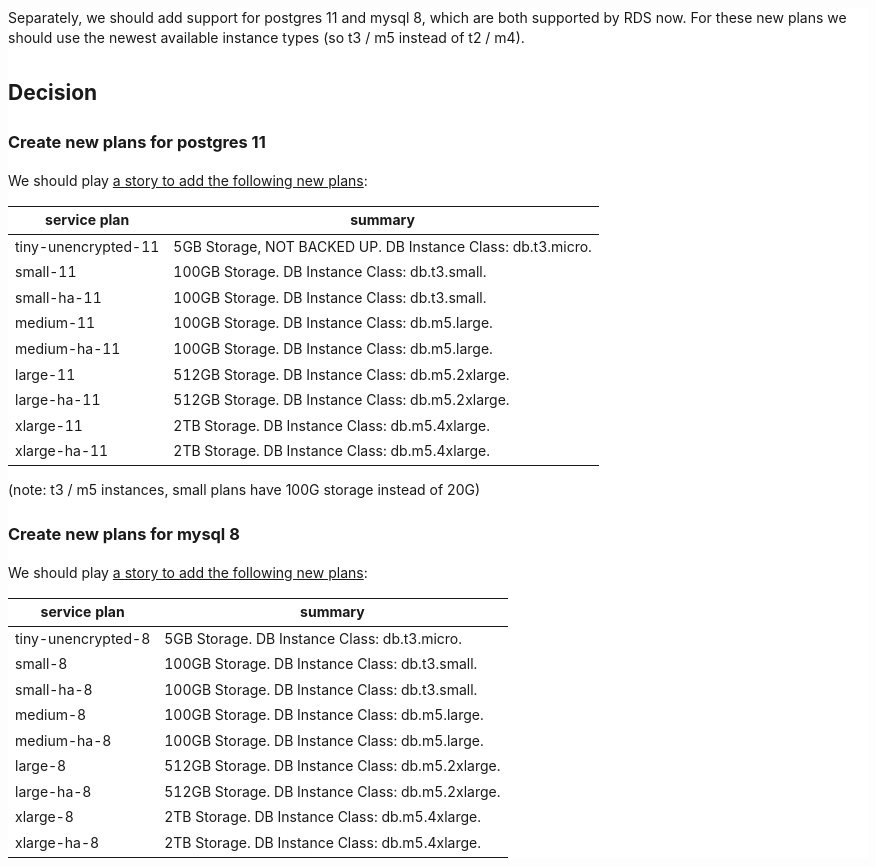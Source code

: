 Separately, we should add support for postgres 11 and mysql 8, which are both supported by RDS now.
For these new plans we should use the newest available instance types (so t3 / m5 instead of t2 /
m4).

Decision
--------

### Create new plans for postgres 11

We should play [a story to add the following new plans](https://www.pivotaltracker.com/story/show/168322288):

| service plan          | summary                                                     |
|-----------------------|-------------------------------------------------------------|
| tiny-unencrypted-11   | 5GB Storage, NOT BACKED UP. DB Instance Class: db.t3.micro. |
| small-11              | 100GB Storage. DB Instance Class: db.t3.small.              |
| small-ha-11           | 100GB Storage. DB Instance Class: db.t3.small.              |
| medium-11             | 100GB Storage. DB Instance Class: db.m5.large.              |
| medium-ha-11          | 100GB Storage. DB Instance Class: db.m5.large.              |
| large-11              | 512GB Storage. DB Instance Class: db.m5.2xlarge.            |
| large-ha-11           | 512GB Storage. DB Instance Class: db.m5.2xlarge.            |
| xlarge-11             | 2TB Storage. DB Instance Class: db.m5.4xlarge.              |
| xlarge-ha-11          | 2TB Storage. DB Instance Class: db.m5.4xlarge.              |

(note: t3 / m5 instances, small plans have 100G storage instead of 20G)

### Create new plans for mysql 8

We should play [a story to add the following new plans](https://www.pivotaltracker.com/story/show/168322475):

| service plan       | summary                                          |
|--------------------|--------------------------------------------------|
| tiny-unencrypted-8 | 5GB Storage. DB Instance Class: db.t3.micro.     |
| small-8            | 100GB Storage. DB Instance Class: db.t3.small.   |
| small-ha-8         | 100GB Storage. DB Instance Class: db.t3.small.   |
| medium-8           | 100GB Storage. DB Instance Class: db.m5.large.   |
| medium-ha-8        | 100GB Storage. DB Instance Class: db.m5.large.   |
| large-8            | 512GB Storage. DB Instance Class: db.m5.2xlarge. |
| large-ha-8         | 512GB Storage. DB Instance Class: db.m5.2xlarge. |
| xlarge-8           | 2TB Storage. DB Instance Class: db.m5.4xlarge.   |
| xlarge-ha-8        | 2TB Storage. DB Instance Class: db.m5.4xlarge.   |
